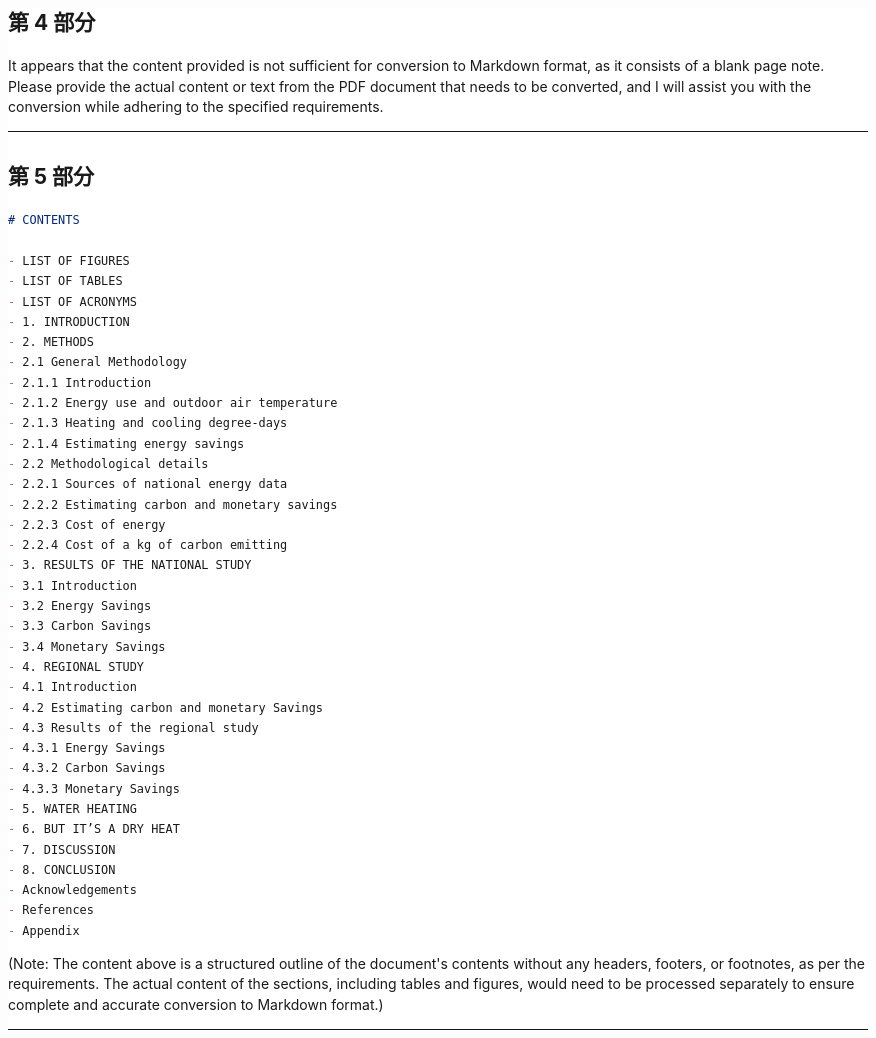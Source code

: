 
## 第 4 部分

It appears that the content provided is not sufficient for conversion to Markdown format, as it consists of a blank page note. Please provide the actual content or text from the PDF document that needs to be converted, and I will assist you with the conversion while adhering to the specified requirements.

---

## 第 5 部分

```markdown
# CONTENTS

- LIST OF FIGURES
- LIST OF TABLES
- LIST OF ACRONYMS
- 1. INTRODUCTION
- 2. METHODS
- 2.1 General Methodology
- 2.1.1 Introduction
- 2.1.2 Energy use and outdoor air temperature
- 2.1.3 Heating and cooling degree-days
- 2.1.4 Estimating energy savings
- 2.2 Methodological details
- 2.2.1 Sources of national energy data
- 2.2.2 Estimating carbon and monetary savings
- 2.2.3 Cost of energy
- 2.2.4 Cost of a kg of carbon emitting
- 3. RESULTS OF THE NATIONAL STUDY
- 3.1 Introduction
- 3.2 Energy Savings
- 3.3 Carbon Savings
- 3.4 Monetary Savings
- 4. REGIONAL STUDY
- 4.1 Introduction
- 4.2 Estimating carbon and monetary Savings
- 4.3 Results of the regional study
- 4.3.1 Energy Savings
- 4.3.2 Carbon Savings
- 4.3.3 Monetary Savings
- 5. WATER HEATING
- 6. BUT IT’S A DRY HEAT
- 7. DISCUSSION
- 8. CONCLUSION
- Acknowledgements
- References
- Appendix
```

(Note: The content above is a structured outline of the document's contents without any headers, footers, or footnotes, as per the requirements. The actual content of the sections, including tables and figures, would need to be processed separately to ensure complete and accurate conversion to Markdown format.)

---